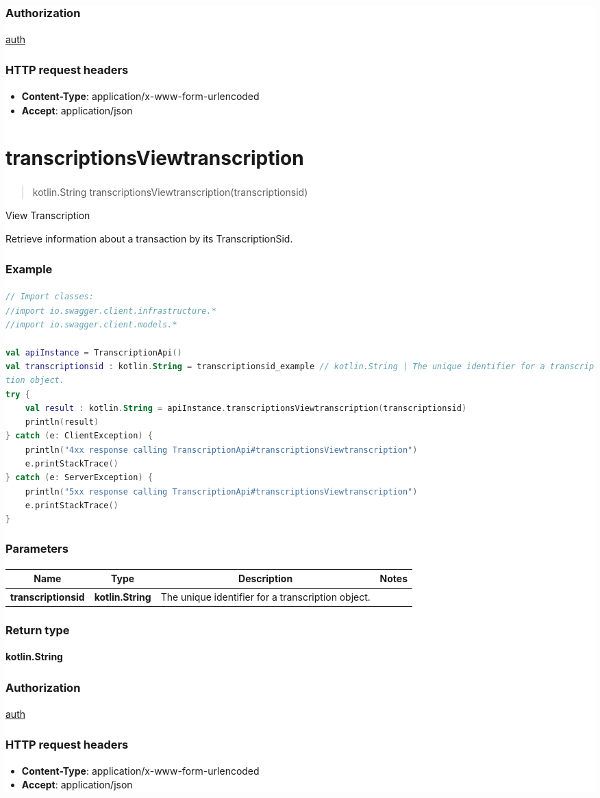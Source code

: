### Authorization

[auth](../README.md#auth)

### HTTP request headers

 - **Content-Type**: application/x-www-form-urlencoded
 - **Accept**: application/json

<a name="transcriptionsViewtranscription"></a>
# **transcriptionsViewtranscription**
> kotlin.String transcriptionsViewtranscription(transcriptionsid)

View Transcription

Retrieve information about a transaction by its TranscriptionSid.

### Example
```kotlin
// Import classes:
//import io.swagger.client.infrastructure.*
//import io.swagger.client.models.*

val apiInstance = TranscriptionApi()
val transcriptionsid : kotlin.String = transcriptionsid_example // kotlin.String | The unique identifier for a transcription object.
try {
    val result : kotlin.String = apiInstance.transcriptionsViewtranscription(transcriptionsid)
    println(result)
} catch (e: ClientException) {
    println("4xx response calling TranscriptionApi#transcriptionsViewtranscription")
    e.printStackTrace()
} catch (e: ServerException) {
    println("5xx response calling TranscriptionApi#transcriptionsViewtranscription")
    e.printStackTrace()
}
```

### Parameters

Name | Type | Description  | Notes
------------- | ------------- | ------------- | -------------
 **transcriptionsid** | **kotlin.String**| The unique identifier for a transcription object. |

### Return type

**kotlin.String**

### Authorization

[auth](../README.md#auth)

### HTTP request headers

 - **Content-Type**: application/x-www-form-urlencoded
 - **Accept**: application/json

